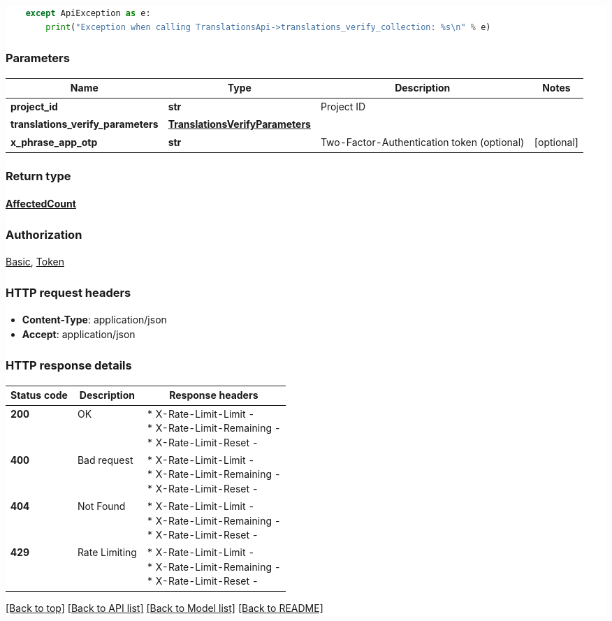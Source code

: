 ```python
    except ApiException as e:
        print("Exception when calling TranslationsApi->translations_verify_collection: %s\n" % e)
```


### Parameters

Name | Type | Description  | Notes
------------- | ------------- | ------------- | -------------
 **project_id** | **str**| Project ID | 
 **translations_verify_parameters** | [**TranslationsVerifyParameters**](TranslationsVerifyParameters.md)|  | 
 **x_phrase_app_otp** | **str**| Two-Factor-Authentication token (optional) | [optional] 

### Return type

[**AffectedCount**](AffectedCount.md)

### Authorization

[Basic](../README.md#Basic), [Token](../README.md#Token)

### HTTP request headers

 - **Content-Type**: application/json
 - **Accept**: application/json

### HTTP response details
| Status code | Description | Response headers |
|-------------|-------------|------------------|
**200** | OK |  * X-Rate-Limit-Limit -  <br>  * X-Rate-Limit-Remaining -  <br>  * X-Rate-Limit-Reset -  <br>  |
**400** | Bad request |  * X-Rate-Limit-Limit -  <br>  * X-Rate-Limit-Remaining -  <br>  * X-Rate-Limit-Reset -  <br>  |
**404** | Not Found |  * X-Rate-Limit-Limit -  <br>  * X-Rate-Limit-Remaining -  <br>  * X-Rate-Limit-Reset -  <br>  |
**429** | Rate Limiting |  * X-Rate-Limit-Limit -  <br>  * X-Rate-Limit-Remaining -  <br>  * X-Rate-Limit-Reset -  <br>  |

[[Back to top]](#) [[Back to API list]](../README.md#documentation-for-api-endpoints) [[Back to Model list]](../README.md#documentation-for-models) [[Back to README]](../README.md)

